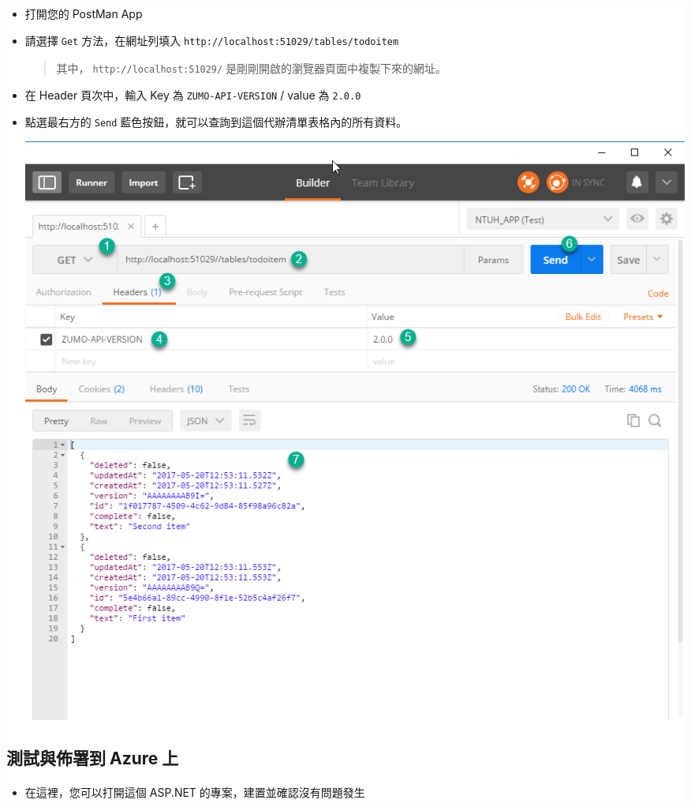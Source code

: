 * 打開您的 PostMan App 

* 請選擇 `Get` 方法，在網址列填入 `http://localhost:51029/tables/todoitem`

  > 其中， `http://localhost:51029/` 是剛剛開啟的瀏覽器頁面中複製下來的網址。

* 在 Header 頁次中，輸入 Key 為 `ZUMO-API-VERSION` / value 為 `2.0.0`

* 點選最右方的 `Send` 藍色按鈕，就可以查詢到這個代辦清單表格內的所有資料。

  ![](../ImagesI/PostMan測試LocalAPI.png)

## 測試與佈署到 Azure 上

* 在這裡，您可以打開這個 ASP.NET 的專案，建置並確認沒有問題發生
